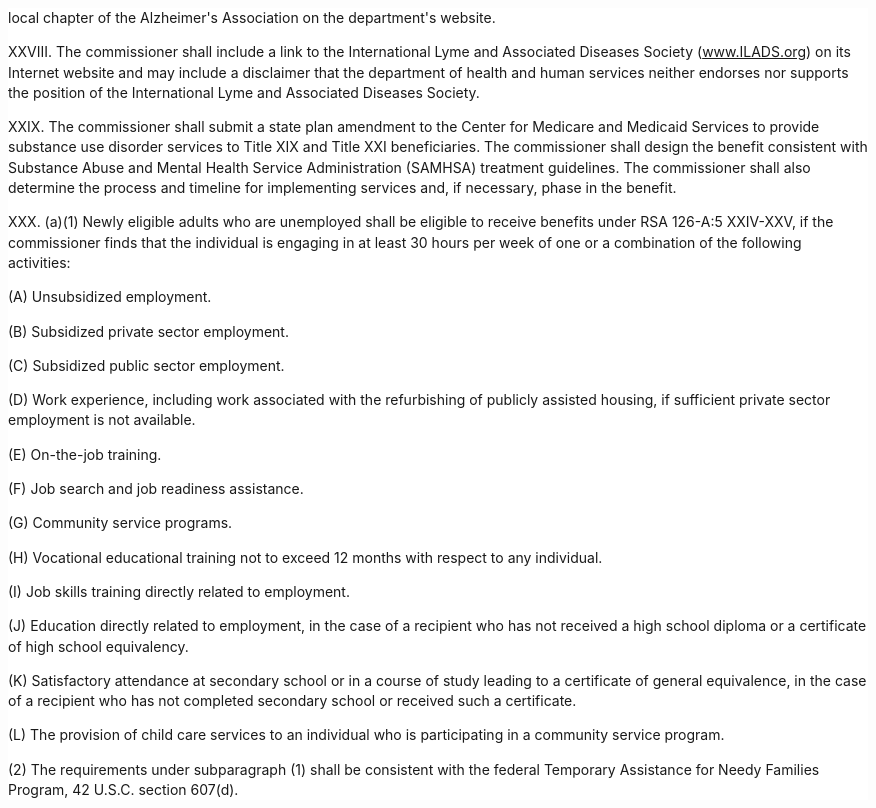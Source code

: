 local chapter of the Alzheimer's Association on the department's
website.
                                             
 XXVIII. The commissioner shall include a link to the International
Lyme and Associated Diseases Society (www.ILADS.org) on its Internet
website and may include a disclaimer that the department of health and
human services neither endorses nor supports the position of the
International Lyme and Associated Diseases Society.
                                             
 XXIX. The commissioner shall submit a state plan amendment to the
Center for Medicare and Medicaid Services to provide substance use
disorder services to Title XIX and Title XXI beneficiaries. The
commissioner shall design the benefit consistent with Substance Abuse
and Mental Health Service Administration (SAMHSA) treatment guidelines.
The commissioner shall also determine the process and timeline for
implementing services and, if necessary, phase in the benefit.
                                             
 XXX. (a)(1) Newly eligible adults who are unemployed shall be
eligible to receive benefits under RSA 126-A:5 XXIV-XXV, if the
commissioner finds that the individual is engaging in at least 30 hours
per week of one or a combination of the following activities:
                                             
 (A) Unsubsidized employment.
                                             
 (B) Subsidized private sector employment.
                                             
 (C) Subsidized public sector employment.
                                             
 (D) Work experience, including work associated with the
refurbishing of publicly assisted housing, if sufficient private sector
employment is not available.
                                             
 (E) On-the-job training.
                                             
 (F) Job search and job readiness assistance.
                                             
 (G) Community service programs.
                                             
 (H) Vocational educational training not to exceed 12 months
with respect to any individual.
                                             
 (I) Job skills training directly related to employment.
                                             
 (J) Education directly related to employment, in the case
of a recipient who has not received a high school diploma or a
certificate of high school equivalency.
                                             
 (K) Satisfactory attendance at secondary school or in a
course of study leading to a certificate of general equivalence, in the
case of a recipient who has not completed secondary school or received
such a certificate.
                                             
 (L) The provision of child care services to an individual
who is participating in a community service program.
                                             
 (2) The requirements under subparagraph (1) shall be
consistent with the federal Temporary Assistance for Needy Families
Program, 42 U.S.C. section 607(d).
                                             